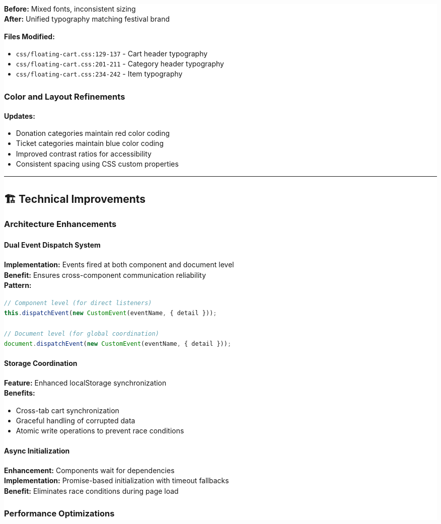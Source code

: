 **Before:** Mixed fonts, inconsistent sizing  
**After:** Unified typography matching festival brand

**Files Modified:**

- `css/floating-cart.css:129-137` - Cart header typography
- `css/floating-cart.css:201-211` - Category header typography
- `css/floating-cart.css:234-242` - Item typography

### Color and Layout Refinements

**Updates:**

- Donation categories maintain red color coding
- Ticket categories maintain blue color coding
- Improved contrast ratios for accessibility
- Consistent spacing using CSS custom properties

---

## 🏗️ Technical Improvements

### Architecture Enhancements

#### Dual Event Dispatch System

**Implementation:** Events fired at both component and document level  
**Benefit:** Ensures cross-component communication reliability  
**Pattern:**

```javascript
// Component level (for direct listeners)
this.dispatchEvent(new CustomEvent(eventName, { detail }));

// Document level (for global coordination)
document.dispatchEvent(new CustomEvent(eventName, { detail }));
```

#### Storage Coordination

**Feature:** Enhanced localStorage synchronization  
**Benefits:**

- Cross-tab cart synchronization
- Graceful handling of corrupted data
- Atomic write operations to prevent race conditions

#### Async Initialization

**Enhancement:** Components wait for dependencies  
**Implementation:** Promise-based initialization with timeout fallbacks  
**Benefit:** Eliminates race conditions during page load

### Performance Optimizations
